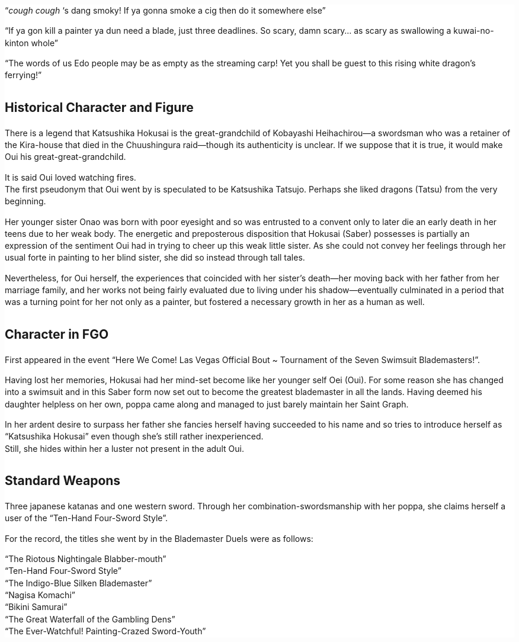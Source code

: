“*cough* *cough* ‘s dang smoky! If ya gonna smoke a cig then do it somewhere else”  
  
“If ya gon kill a painter ya dun need a blade, just three deadlines. So scary, damn scary… as scary as swallowing a kuwai-no-kinton whole”  
  
“The words of us Edo people may be as empty as the streaming carp! Yet you shall be guest to this rising white dragon’s ferrying!”  
  
## Historical Character and Figure  
  
There is a legend that Katsushika Hokusai is the great-grandchild of Kobayashi Heihachirou—a swordsman who was a retainer of the Kira-house that died in the Chuushingura raid—though its authenticity is unclear. If we suppose that it is true, it would make Oui his great-great-grandchild.  
  
It is said Oui loved watching fires.  
The first pseudonym that Oui went by is speculated to be Katsushika Tatsujo. Perhaps she liked dragons (Tatsu) from the very beginning.  
  
Her younger sister Onao was born with poor eyesight and so was entrusted to a convent only to later die an early death in her teens due to her weak body. The energetic and preposterous disposition that Hokusai (Saber) possesses is partially an expression of the sentiment Oui had in trying to cheer up this weak little sister. As she could not convey her feelings through her usual forte in painting to her blind sister, she did so instead through tall tales.  
  
Nevertheless, for Oui herself, the experiences that coincided with her sister’s death—her moving back with her father from her marriage family, and her works not being fairly evaluated due to living under his shadow—eventually culminated in a period that was a turning point for her not only as a painter, but fostered a necessary growth in her as a human as well.  
  
## Character in FGO  
  
First appeared in the event “Here We Come! Las Vegas Official Bout ~ Tournament of the Seven Swimsuit Blademasters!”.  
  
Having lost her memories, Hokusai had her mind-set become like her younger self Oei (Oui). For some reason she has changed into a swimsuit and in this Saber form now set out to become the greatest blademaster in all the lands. Having deemed his daughter helpless on her own, poppa came along and managed to just barely maintain her Saint Graph.  
  
In her ardent desire to surpass her father she fancies herself having succeeded to his name and so tries to introduce herself as “Katsushika Hokusai” even though she’s still rather inexperienced.  
Still, she hides within her a luster not present in the adult Oui.  
  
## Standard Weapons  
  
Three japanese katanas and one western sword. Through her combination-swordsmanship with her poppa, she claims herself a user of the “Ten-Hand Four-Sword Style”.  
  
For the record, the titles she went by in the Blademaster Duels were as follows:  
  
“The Riotous Nightingale Blabber-mouth”    
“Ten-Hand Four-Sword Style”    
“The Indigo-Blue Silken Blademaster”    
“Nagisa Komachi”    
“Bikini Samurai”    
“The Great Waterfall of the Gambling Dens”    
“The Ever-Watchful! Painting-Crazed Sword-Youth”  
  